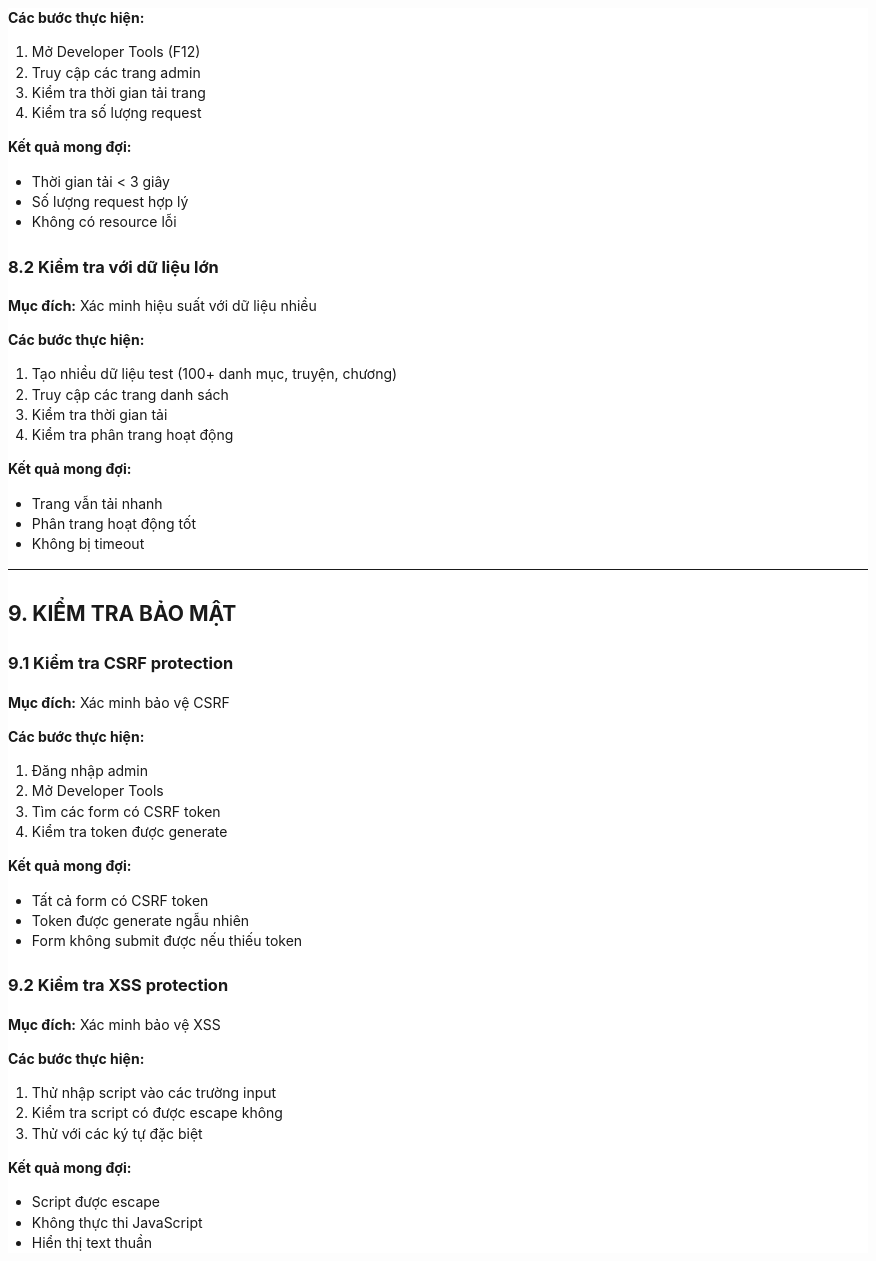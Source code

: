 **Các bước thực hiện:**
1. Mở Developer Tools (F12)
2. Truy cập các trang admin
3. Kiểm tra thời gian tải trang
4. Kiểm tra số lượng request

**Kết quả mong đợi:**
- Thời gian tải < 3 giây
- Số lượng request hợp lý
- Không có resource lỗi

### 8.2 Kiểm tra với dữ liệu lớn
**Mục đích:** Xác minh hiệu suất với dữ liệu nhiều

**Các bước thực hiện:**
1. Tạo nhiều dữ liệu test (100+ danh mục, truyện, chương)
2. Truy cập các trang danh sách
3. Kiểm tra thời gian tải
4. Kiểm tra phân trang hoạt động

**Kết quả mong đợi:**
- Trang vẫn tải nhanh
- Phân trang hoạt động tốt
- Không bị timeout

---

## 9. KIỂM TRA BẢO MẬT

### 9.1 Kiểm tra CSRF protection
**Mục đích:** Xác minh bảo vệ CSRF

**Các bước thực hiện:**
1. Đăng nhập admin
2. Mở Developer Tools
3. Tìm các form có CSRF token
4. Kiểm tra token được generate

**Kết quả mong đợi:**
- Tất cả form có CSRF token
- Token được generate ngẫu nhiên
- Form không submit được nếu thiếu token

### 9.2 Kiểm tra XSS protection
**Mục đích:** Xác minh bảo vệ XSS

**Các bước thực hiện:**
1. Thử nhập script vào các trường input
2. Kiểm tra script có được escape không
3. Thử với các ký tự đặc biệt

**Kết quả mong đợi:**
- Script được escape
- Không thực thi JavaScript
- Hiển thị text thuần
